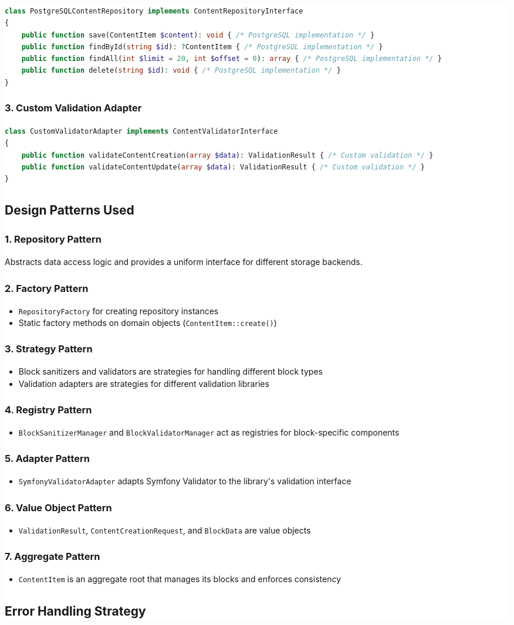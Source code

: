 ```php
class PostgreSQLContentRepository implements ContentRepositoryInterface
{
    public function save(ContentItem $content): void { /* PostgreSQL implementation */ }
    public function findById(string $id): ?ContentItem { /* PostgreSQL implementation */ }
    public function findAll(int $limit = 20, int $offset = 0): array { /* PostgreSQL implementation */ }
    public function delete(string $id): void { /* PostgreSQL implementation */ }
}
```

### 3. Custom Validation Adapter

```php
class CustomValidatorAdapter implements ContentValidatorInterface
{
    public function validateContentCreation(array $data): ValidationResult { /* Custom validation */ }
    public function validateContentUpdate(array $data): ValidationResult { /* Custom validation */ }
}
```

## Design Patterns Used

### 1. Repository Pattern
Abstracts data access logic and provides a uniform interface for different storage backends.

### 2. Factory Pattern
- `RepositoryFactory` for creating repository instances
- Static factory methods on domain objects (`ContentItem::create()`)

### 3. Strategy Pattern
- Block sanitizers and validators are strategies for handling different block types
- Validation adapters are strategies for different validation libraries

### 4. Registry Pattern
- `BlockSanitizerManager` and `BlockValidatorManager` act as registries for block-specific components

### 5. Adapter Pattern
- `SymfonyValidatorAdapter` adapts Symfony Validator to the library's validation interface

### 6. Value Object Pattern
- `ValidationResult`, `ContentCreationRequest`, and `BlockData` are value objects

### 7. Aggregate Pattern
- `ContentItem` is an aggregate root that manages its blocks and enforces consistency

## Error Handling Strategy
